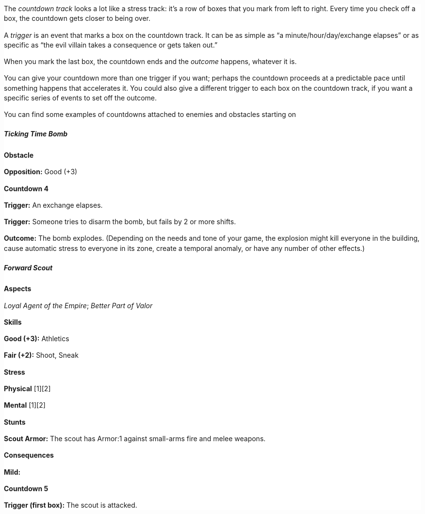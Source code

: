 The <em>countdown track</em> looks a lot like a stress track: it’s a row of boxes that you mark from left to right. Every time you check off a box, the countdown gets closer to being over.

A <em>trigger</em> is an event that marks a box on the countdown track. It can be as simple as “a minute/hour/day/exchange elapses” or as specific as “the evil villain takes a consequence or gets taken out.”

When you mark the last box, the countdown ends and the <em>outcome</em> happens, whatever it is.

You can give your countdown more than one trigger if you want; perhaps the countdown proceeds at a predictable pace until something happens that accelerates it. You could also give a different trigger to each box on the countdown track, if you want a specific series of events to set off the outcome.

You can find some examples of countdowns attached to enemies and obstacles starting on

##### <em class="aspect">Ticking Time Bomb</em>

**Obstacle**

**Opposition:** Good (+3)

**Countdown 4**

**Trigger:** An exchange elapses.

**Trigger:** Someone tries to disarm the bomb, but fails by 2 or more shifts.

**Outcome:** The bomb explodes. (Depending on the needs and tone of your game, the explosion might kill everyone in the building, cause automatic stress to everyone in its zone, create a temporal anomaly, or have any number of other effects.)


##### Forward Scout

**Aspects**

<em class="aspect">Loyal Agent of the Empire</em>; <em class="aspect">Better Part of Valor</em>

**Skills**

**Good (+3):** Athletics

**Fair (+2):** Shoot, Sneak

**Stress**

**Physical** [1][2]

**Mental** [1][2]

**Stunts**

**Scout Armor:** The scout has Armor:1 against small-arms fire and melee weapons.

**Consequences**

**Mild:**

**Countdown 5**

**Trigger (first box):** The scout is attacked.
